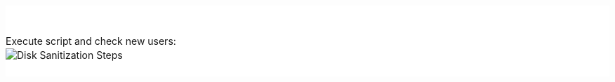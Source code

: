 <br />
<br />
Execute script and check new users: <br/>
<img src="https://imgur.com/jm1f1lm.png" height="80%" width="80%" alt="Disk Sanitization Steps"/>
<br />
<br />
<!--
 ```diff
- text in red
+ text in green
! text in orange
# text in gray
@@ text in purple (and bold)@@
```
--!>

